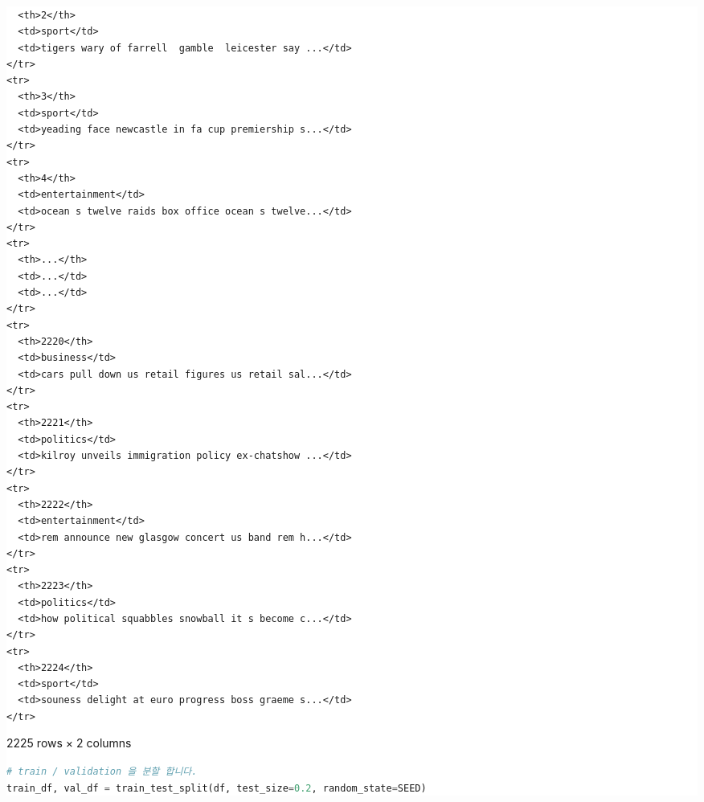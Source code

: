       <th>2</th>
      <td>sport</td>
      <td>tigers wary of farrell  gamble  leicester say ...</td>
    </tr>
    <tr>
      <th>3</th>
      <td>sport</td>
      <td>yeading face newcastle in fa cup premiership s...</td>
    </tr>
    <tr>
      <th>4</th>
      <td>entertainment</td>
      <td>ocean s twelve raids box office ocean s twelve...</td>
    </tr>
    <tr>
      <th>...</th>
      <td>...</td>
      <td>...</td>
    </tr>
    <tr>
      <th>2220</th>
      <td>business</td>
      <td>cars pull down us retail figures us retail sal...</td>
    </tr>
    <tr>
      <th>2221</th>
      <td>politics</td>
      <td>kilroy unveils immigration policy ex-chatshow ...</td>
    </tr>
    <tr>
      <th>2222</th>
      <td>entertainment</td>
      <td>rem announce new glasgow concert us band rem h...</td>
    </tr>
    <tr>
      <th>2223</th>
      <td>politics</td>
      <td>how political squabbles snowball it s become c...</td>
    </tr>
    <tr>
      <th>2224</th>
      <td>sport</td>
      <td>souness delight at euro progress boss graeme s...</td>
    </tr>
  </tbody>
</table>
<p>2225 rows × 2 columns</p>
</div>



```python
# train / validation 을 분할 합니다.
train_df, val_df = train_test_split(df, test_size=0.2, random_state=SEED)
```
